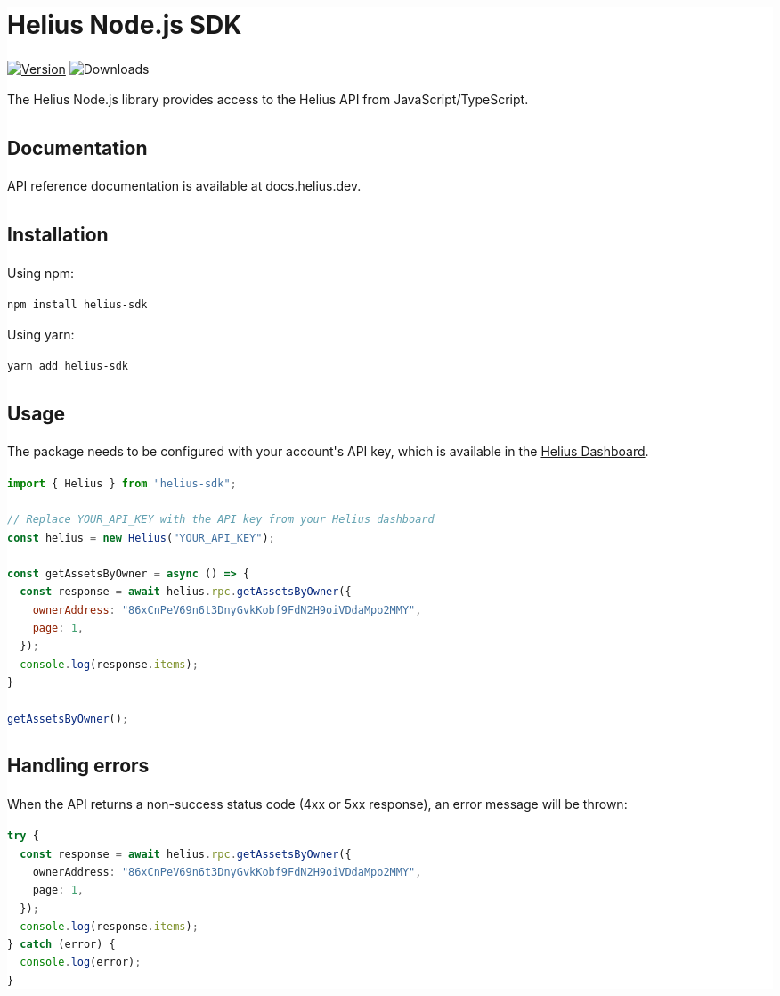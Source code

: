 # Helius Node.js SDK

[![Version](https://img.shields.io/npm/v/helius-sdk)](https://www.npmjs.org/package/helius-sdk)
![Downloads](https://img.shields.io/npm/dm/helius-sdk)

The Helius Node.js library provides access to the Helius API from JavaScript/TypeScript.

## Documentation

API reference documentation is available at [docs.helius.dev](https://docs.helius.dev).

## Installation

Using npm:

```shell
npm install helius-sdk
```

Using yarn:

```shell
yarn add helius-sdk
```

## Usage

The package needs to be configured with your account's API key, which is available in the [Helius Dashboard](https://dev.helius.xyz/dashboard/app). 
```js 
import { Helius } from "helius-sdk";

// Replace YOUR_API_KEY with the API key from your Helius dashboard
const helius = new Helius("YOUR_API_KEY"); 

const getAssetsByOwner = async () => {
  const response = await helius.rpc.getAssetsByOwner({
    ownerAddress: "86xCnPeV69n6t3DnyGvkKobf9FdN2H9oiVDdaMpo2MMY",
    page: 1,
  });
  console.log(response.items);
}

getAssetsByOwner();
```

## Handling errors

When the API returns a non-success status code (4xx or 5xx response), an error message will be thrown:

```ts
try {
  const response = await helius.rpc.getAssetsByOwner({
    ownerAddress: "86xCnPeV69n6t3DnyGvkKobf9FdN2H9oiVDdaMpo2MMY",
    page: 1,
  });
  console.log(response.items);
} catch (error) {
  console.log(error);
}
```
